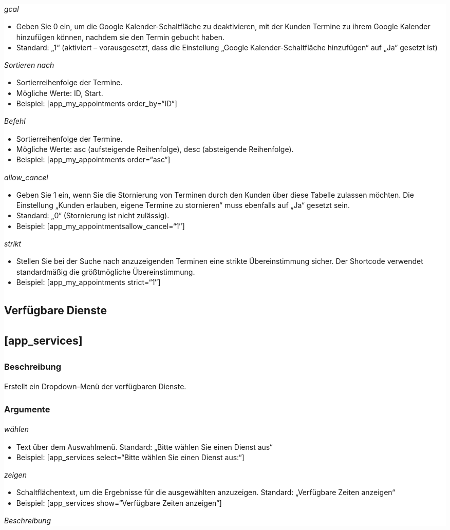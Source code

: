 _gcal_

* Geben Sie 0 ein, um die Google Kalender-Schaltfläche zu deaktivieren, mit der Kunden Termine zu ihrem Google Kalender hinzufügen können, nachdem sie den Termin gebucht haben.
* Standard: „1“ (aktiviert – vorausgesetzt, dass die Einstellung „Google Kalender-Schaltfläche hinzufügen“ auf „Ja“ gesetzt ist)

_Sortieren nach_

* Sortierreihenfolge der Termine.
* Mögliche Werte: ID, Start.
* Beispiel: [app_my_appointments order_by=“ID“]

_Befehl_

* Sortierreihenfolge der Termine.
* Mögliche Werte: asc (aufsteigende Reihenfolge), desc (absteigende Reihenfolge).
* Beispiel: [app_my_appointments order=“asc“]

_allow_cancel_

* Geben Sie 1 ein, wenn Sie die Stornierung von Terminen durch den Kunden über diese Tabelle zulassen möchten. Die Einstellung „Kunden erlauben, eigene Termine zu stornieren“ muss ebenfalls auf „Ja“ gesetzt sein.
* Standard: „0“ (Stornierung ist nicht zulässig).
* Beispiel: [app_my_appointmentsallow_cancel=“1″]

_strikt_

* Stellen Sie bei der Suche nach anzuzeigenden Terminen eine strikte Übereinstimmung sicher. Der Shortcode verwendet standardmäßig die größtmögliche Übereinstimmung.
* Beispiel: [app_my_appointments strict=“1″]

## Verfügbare Dienste

## [app_services]

### Beschreibung

Erstellt ein Dropdown-Menü der verfügbaren Dienste.

### Argumente

_wählen_

* Text über dem Auswahlmenü. Standard: „Bitte wählen Sie einen Dienst aus“
* Beispiel: [app_services select=“Bitte wählen Sie einen Dienst aus:“]

_zeigen_

* Schaltflächentext, um die Ergebnisse für die ausgewählten anzuzeigen. Standard: „Verfügbare Zeiten anzeigen“
* Beispiel: [app_services show=“Verfügbare Zeiten anzeigen“]

_Beschreibung_
